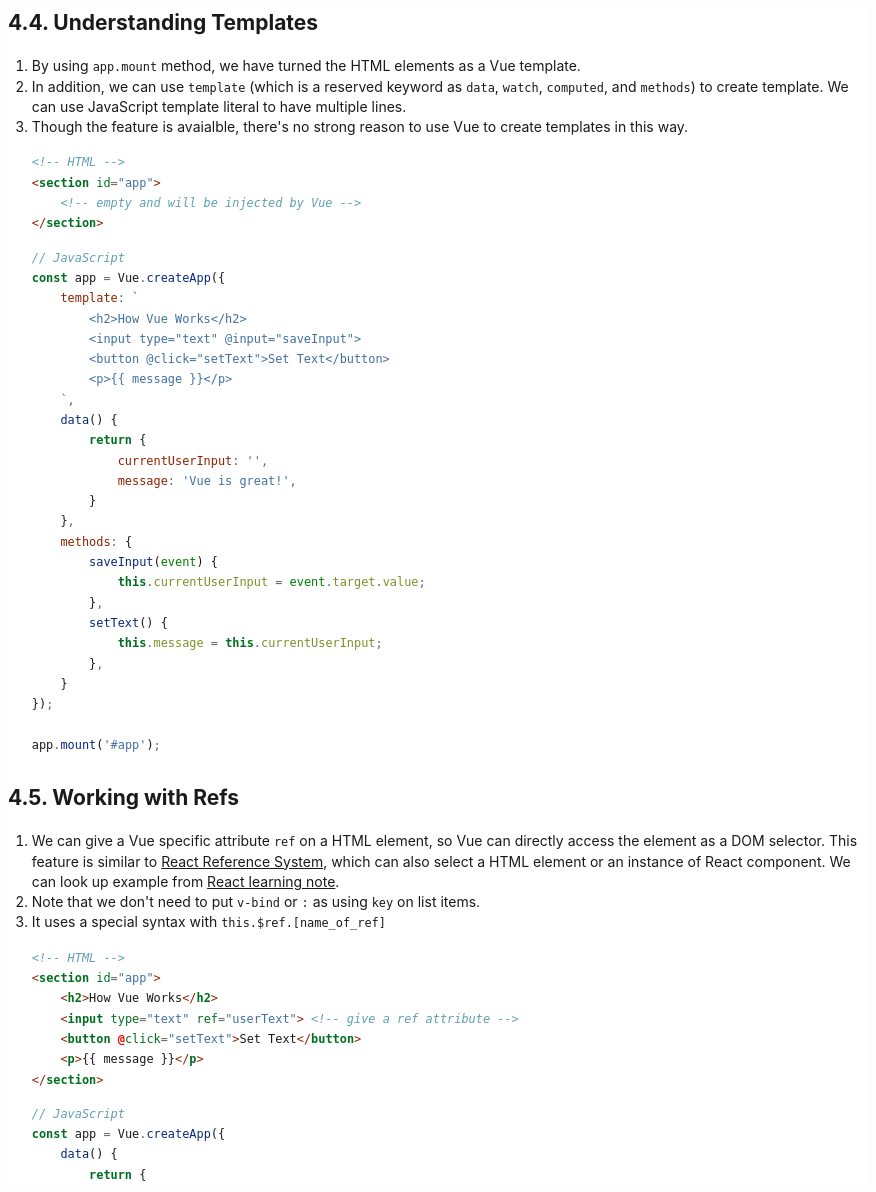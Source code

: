 ## 4.4. Understanding Templates
1. By using `app.mount` method, we have turned the HTML elements as a Vue template.
1. In addition, we can use `template` (which is a reserved keyword as `data`, `watch`, `computed`, and `methods`) to create template. We can use JavaScript template literal to have multiple lines.
1. Though the feature is avaialble, there's no strong reason to use Vue to create templates in this way.
    ```html
    <!-- HTML -->
    <section id="app">
        <!-- empty and will be injected by Vue -->
    </section>
    ```
    ```js
    // JavaScript
    const app = Vue.createApp({
        template: `
            <h2>How Vue Works</h2>
            <input type="text" @input="saveInput">
            <button @click="setText">Set Text</button>
            <p>{{ message }}</p>
        `,
        data() {
            return {
                currentUserInput: '',
                message: 'Vue is great!',
            }
        },
        methods: {
            saveInput(event) {
                this.currentUserInput = event.target.value;
            },
            setText() {
                this.message = this.currentUserInput;
            },
        }
    });

    app.mount('#app');
    ```

## 4.5. Working with Refs
1. We can give a Vue specific attribute `ref` on a HTML element, so Vue can directly access the element as a DOM selector. This feature is similar to [React Reference System](https://reactjs.org/docs/refs-and-the-dom.html), which can also select a HTML element or an instance of React component. We can look up example from [React learning note](https://github.com/allenlin90/programmingLearning/tree/master/javascript/modernReactWithRedux#using-refs-for-dom-access).
2. Note that we don't need to put `v-bind` or `:` as using `key` on list items.
3. It uses a special syntax with `this.$ref.[name_of_ref]`
    ```html
    <!-- HTML -->
    <section id="app">
        <h2>How Vue Works</h2>
        <input type="text" ref="userText"> <!-- give a ref attribute -->
        <button @click="setText">Set Text</button>
        <p>{{ message }}</p>
    </section>
    ```
    ```js
    // JavaScript
    const app = Vue.createApp({
        data() {
            return {